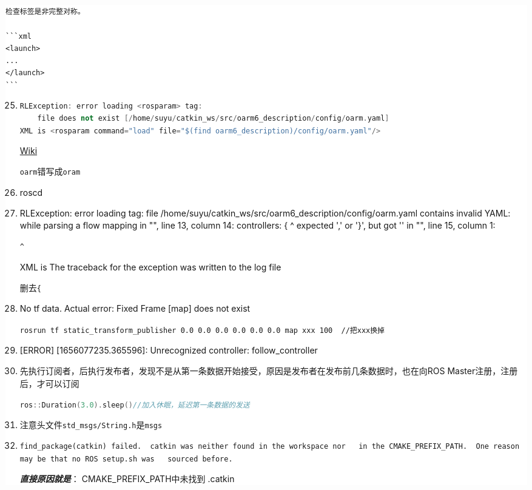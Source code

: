     检查标签是非完整对称。

    ```xml
    <launch>
    ...
    </launch>
    ```

25. ```cpp
    RLException: error loading <rosparam> tag: 
    	file does not exist [/home/suyu/catkin_ws/src/oarm6_description/config/oarm.yaml]
    XML is <rosparam command="load" file="$(find oarm6_description)/config/oarm.yaml"/>
    ```

    [Wiki](https://answers.ros.org/question/287342/launch-move_base-error-loading-rosparam-tag/)

    `oarm`错写成`oram`

26. roscd

27. RLException: error loading <rosparam> tag: 
    	file /home/suyu/catkin_ws/src/oarm6_description/config/oarm.yaml contains invalid YAML:
    while parsing a flow mapping
      in "<string>", line 13, column 14:
        controllers: {
                     ^
    expected ',' or '}', but got '<stream end>'
      in "<string>", line 15, column 1:
        

        ^

    XML is <rosparam command="load" file="$(find oarm6_description)/config/oarm.yaml"/>
    The traceback for the exception was written to the log file

    删去`{`  

28. No tf data.  Actual error: Fixed Frame [map] does not exist

    ```shell
    rosrun tf static_transform_publisher 0.0 0.0 0.0 0.0 0.0 0.0 map xxx 100  //把xxx换掉
    ```

29. [ERROR] [1656077235.365596]: Unrecognized controller: follow_controller

30. 先执行订阅者，后执行发布者，发现不是从第一条数据开始接受，原因是发布者在发布前几条数据时，也在向ROS Master注册，注册后，才可以订阅

    ```cpp
    ros::Duration(3.0).sleep()//加入休眠，延迟第一条数据的发送
    ```

31. 注意头文件`std_msgs/String.h`是`msgs`

32. ```shell
    find_package(catkin) failed.  catkin was neither found in the workspace nor   in the CMAKE_PREFIX_PATH.  One reason may be that no ROS setup.sh was   sourced before.
    ```

    ***直接原因就是***： CMAKE_PREFIX_PATH中未找到 .catkin 
